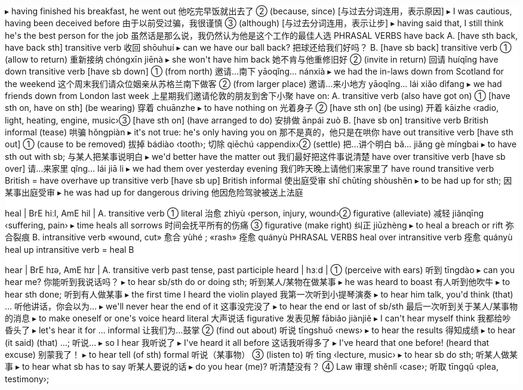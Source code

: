 ▸ having finished his breakfast, he went out 他吃完早饭就出去了 ② (because, since) [与过去分词连用，表示原因]
▸ I was cautious, having been deceived before 由于以前受过骗，我很谨慎 ③ (although) [与过去分词连用，表示让步]
▸ having said that, I still think he's the best person for the job 虽然话是那么说，我仍然认为他是这个工作的最佳人选 PHRASAL VERBS have back A. [have sth back, have back sth] transitive verb 收回 shōuhuí 
▸ can we have our ball back? 把球还给我们好吗？ B. [have sb back] transitive verb ① (allow to return) 重新接纳 chóngxīn jiēnà 
▸ she won't have him back 她不肯与他重修旧好 ② (invite in return) 回请 huíqǐng have down transitive verb [have sb down] ① (from north) 邀请…南下 yāoqǐng… nánxià 
▸ we had the in-laws down from Scotland for the weekend 这个周末我们请众位姻亲从苏格兰南下做客 ② (from larger place) 邀请…来小地方 yāoqǐng… lái xiǎo dìfang 
▸ we had friends down from London last week 上星期我们邀请伦敦的朋友到舍下小聚 have on: A. transitive verb (also have got on) ① [have sth on, have on sth] (be wearing) 穿着 chuānzhe 
▸ to have nothing on 光着身子 ② [have sth on] (be using) 开着 kāizhe ‹radio, light, heating, engine, music›③ [have sth on] (have arranged to do) 安排做 ānpái zuò B. [have sb on] transitive verb British informal (tease) 哄骗 hǒngpiàn 
▸ it's not true: he's only having you on 那不是真的，他只是在哄你 have out transitive verb [have sth out] ① (cause to be removed) 拔掉 bádiào ‹tooth›;
 切除 qiēchú ‹appendix›② (settle) 把…讲个明白 bǎ… jiǎng gè míngbai 
▸ to have sth out with sb;
 与某人把某事说明白 
▸ we'd better have the matter out 我们最好把这件事说清楚 have over transitive verb [have sb over] 请…来家里 qǐng… lái jiā li 
▸ we had them over yesterday evening 我们昨天晚上请他们来家里了 have round transitive verb British = have overhave up transitive verb [have sb up] British informal 使出庭受审 shǐ chūtíng shòushěn 
▸ to be had up for sth;
 因某事出庭受审 
▸ he was had up for dangerous driving 他因危险驾驶被送上法庭 



heal | BrE hiːl, AmE hil | A. transitive verb ① literal 治愈 zhìyù ‹person, injury, wound›② figurative (alleviate) 减轻 jiǎnqīng ‹suffering, pain›
▸ time heals all sorrows 时间会抚平所有的伤痛 ③ figurative (make right) 纠正 jiūzhèng 
▸ to heal a breach or rift 弥合裂痕 B. intransitive verb «wound, cut» 愈合 yùhé ;
 «rash» 痊愈 quányù PHRASAL VERBS heal over intransitive verb 痊愈 quányù heal up intransitive verb = heal B



hear | BrE hɪə, AmE hɪr | A. transitive verb past tense, past participle heard | hɜːd | ① (perceive with ears) 听到 tīngdào 
▸ can you hear me? 你能听到我说话吗？ 
▸ to hear sb/sth do or doing sth;
 听到某人/某物在做某事 
▸ he was heard to boast 有人听到他吹牛 
▸ to hear sth done;
 听到有人做某事 
▸ the first time I heard the violin played 我第一次听到小提琴演奏 
▸ to hear him talk, you'd think (that) … 听他讲话，你会以为… 
▸ we'll never hear the end of it 这事没完没了 
▸ to hear the end or last of sb/sth 最后一次听到关于某人/某事物的消息 
▸ to make oneself or one's voice heard literal 大声说话 figurative 发表见解 fābiǎo jiànjiě 
▸ I can't hear myself think 我都给吵昏头了 
▸ let's hear it for … informal 让我们为…鼓掌 ② (find out about) 听说 tīngshuō ‹news›
▸ to hear the results 得知成绩 
▸ to hear (it said) (that) …;
 听说… 
▸ so I hear 我听说了 
▸ I've heard it all before 这话我听得多了 
▸ I've heard that one before! (heard that excuse) 别蒙我了！ 
▸ to hear tell (of sth) formal 听说（某事物） ③ (listen to) 听 tīng ‹lecture, music›
▸ to hear sb do sth;
 听某人做某事 
▸ to hear what sb has to say 听某人要说的话 
▸ do you hear (me)? 听清楚没有？ ④ Law 审理 shěnlǐ ‹case›;
 听取 tīngqǔ ‹plea, testimony›;